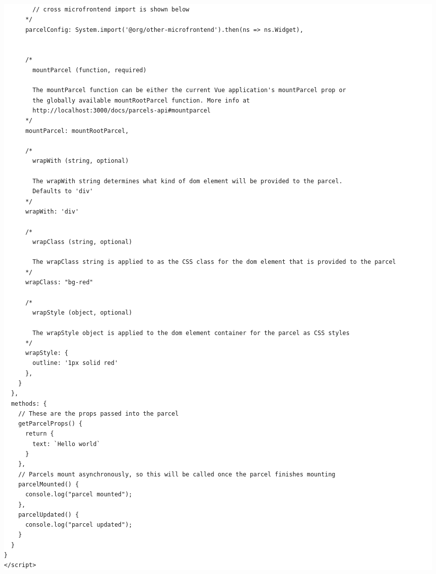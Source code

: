 ```vue
        // cross microfrontend import is shown below
      */
      parcelConfig: System.import('@org/other-microfrontend').then(ns => ns.Widget),


      /*
        mountParcel (function, required)

        The mountParcel function can be either the current Vue application's mountParcel prop or
        the globally available mountRootParcel function. More info at
        http://localhost:3000/docs/parcels-api#mountparcel
      */
      mountParcel: mountRootParcel,

      /*
        wrapWith (string, optional)

        The wrapWith string determines what kind of dom element will be provided to the parcel.
        Defaults to 'div'
      */
      wrapWith: 'div'

      /*
        wrapClass (string, optional)

        The wrapClass string is applied to as the CSS class for the dom element that is provided to the parcel
      */
      wrapClass: "bg-red"

      /*
        wrapStyle (object, optional)

        The wrapStyle object is applied to the dom element container for the parcel as CSS styles
      */
      wrapStyle: {
        outline: '1px solid red'
      },
    }
  },
  methods: {
    // These are the props passed into the parcel
    getParcelProps() {
      return {
        text: `Hello world`
      }
    },
    // Parcels mount asynchronously, so this will be called once the parcel finishes mounting
    parcelMounted() {
      console.log("parcel mounted");
    },
    parcelUpdated() {
      console.log("parcel updated");
    }
  }
}
</script>
```
